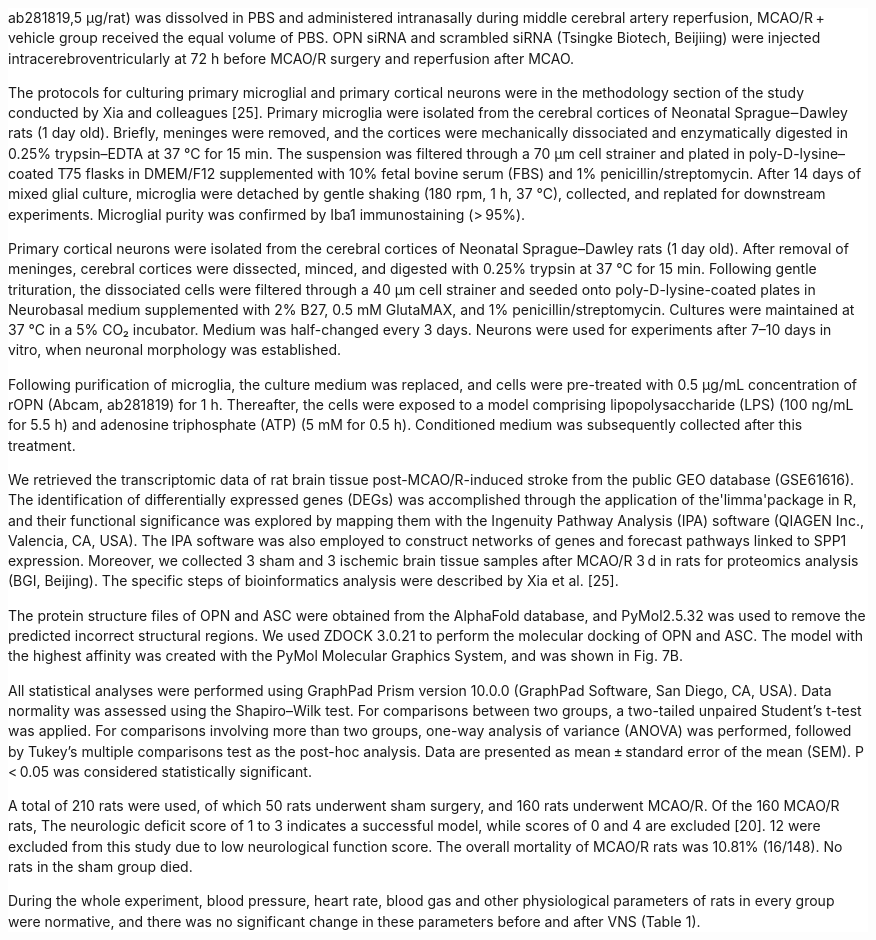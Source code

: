 ab281819,5 &#x003bc;g/rat) was dissolved in PBS and administered intranasally during middle cerebral artery reperfusion, MCAO/R&#x02009;+&#x02009;vehicle group received the equal volume of PBS. OPN siRNA and scrambled siRNA (Tsingke Biotech, Beijiing) were injected intracerebroventricularly at 72 h before MCAO/R surgery and reperfusion after MCAO.</p></sec><sec id="Sec18"><title>Cell culture and treatment</title><p id="Par79">The protocols for culturing primary microglial and primary cortical neurons were in the methodology section of the study conducted by Xia and colleagues [<xref ref-type="bibr" rid="CR25">25</xref>]. Primary microglia were isolated from the cerebral cortices of Neonatal Sprague&#x02012;Dawley rats (1 day old). Briefly, meninges were removed, and the cortices were mechanically dissociated and enzymatically digested in 0.25% trypsin&#x02013;EDTA at 37 &#x000b0;C for 15 min. The suspension was filtered through a 70 &#x003bc;m cell strainer and plated in poly-D-lysine&#x02013;coated T75 flasks in DMEM/F12 supplemented with 10% fetal bovine serum (FBS) and 1% penicillin/streptomycin. After 14 days of mixed glial culture, microglia were detached by gentle shaking (180 rpm, 1 h, 37 &#x000b0;C), collected, and replated for downstream experiments. Microglial purity was confirmed by Iba1 immunostaining (&#x0003e;&#x02009;95%).</p><p id="Par80">Primary cortical neurons were isolated from the cerebral cortices of Neonatal Sprague&#x02013;Dawley rats (1 day old). After removal of meninges, cerebral cortices were dissected, minced, and digested with 0.25% trypsin at 37 &#x000b0;C for 15 min. Following gentle trituration, the dissociated cells were filtered through a 40 &#x003bc;m cell strainer and seeded onto poly-D-lysine-coated plates in Neurobasal medium supplemented with 2% B27, 0.5 mM GlutaMAX, and 1% penicillin/streptomycin. Cultures were maintained at 37 &#x000b0;C in a 5% CO&#x02082; incubator. Medium was half-changed every 3 days. Neurons were used for experiments after 7&#x02013;10 days in vitro, when neuronal morphology was established.</p><p id="Par81">Following purification of microglia, the culture medium was replaced, and cells were pre-treated with 0.5 &#x003bc;g/mL concentration of rOPN (Abcam, ab281819) for 1 h. Thereafter, the cells were exposed to a model comprising lipopolysaccharide (LPS) (100 ng/mL for 5.5 h) and adenosine triphosphate (ATP) (5 mM for 0.5 h). Conditioned medium was subsequently collected after this treatment.</p></sec><sec id="Sec19"><title>Bioinformatics analysis</title><p id="Par82">We retrieved the transcriptomic data of rat brain tissue post-MCAO/R-induced stroke from the public GEO database (GSE61616). The identification of differentially expressed genes (DEGs) was accomplished through the application of the'limma'package in R, and their functional significance was explored by mapping them with the Ingenuity Pathway Analysis (IPA) software (QIAGEN Inc., Valencia, CA, USA). The IPA software was also employed to construct networks of genes and forecast pathways linked to SPP1 expression. Moreover, we collected 3 sham and 3 ischemic brain tissue samples after MCAO/R 3&#x02009;d in rats for proteomics analysis (BGI, Beijing). The specific steps of bioinformatics analysis were described by Xia et al. [<xref ref-type="bibr" rid="CR25">25</xref>].</p></sec><sec id="Sec20"><title>Molecular docking</title><p id="Par83">The protein structure files of OPN and ASC were obtained from the AlphaFold database, and PyMol2.5.32 was used to remove the predicted incorrect structural regions. We used ZDOCK 3.0.21 to perform the molecular docking of OPN and ASC. The model with the highest affinity was created with the PyMol Molecular Graphics System, and was shown in Fig. <xref rid="Fig7" ref-type="fig">7</xref>B.</p></sec><sec id="Sec21"><title>Statistical analysis</title><p id="Par84">All statistical analyses were performed using GraphPad Prism version 10.0.0 (GraphPad Software, San Diego, CA, USA). Data normality was assessed using the Shapiro&#x02013;Wilk test. For comparisons between two groups, a two-tailed unpaired Student&#x02019;s t-test was applied. For comparisons involving more than two groups, one-way analysis of variance (ANOVA) was performed, followed by Tukey&#x02019;s multiple comparisons test as the post-hoc analysis. Data are presented as mean&#x02009;&#x000b1;&#x02009;standard error of the mean (SEM). <italic>P</italic>&#x02009;&#x0003c;&#x02009;0.05 was considered statistically significant.</p></sec></sec><sec id="Sec22"><title>Results</title><sec id="Sec23"><title>Mortality and neurological deficit score</title><p id="Par85">A total of 210 rats were used, of which 50 rats underwent sham surgery, and 160 rats underwent MCAO/R. Of the 160 MCAO/R rats, The neurologic deficit score of 1 to 3 indicates a successful model, while scores of 0 and 4 are excluded [<xref ref-type="bibr" rid="CR20">20</xref>]. 12 were excluded from this study due to low neurological function score. The overall mortality of MCAO/R rats was 10.81% (16/148). No rats in the sham group died.</p></sec><sec id="Sec24"><title>Physiological parameters</title><p id="Par86">During the whole experiment, blood pressure, heart rate, blood gas and other physiological parameters of rats in every group were normative, and there was no significant change in these parameters before and after VNS (Table <xref rid="Tab1" ref-type="table">1</xref>).